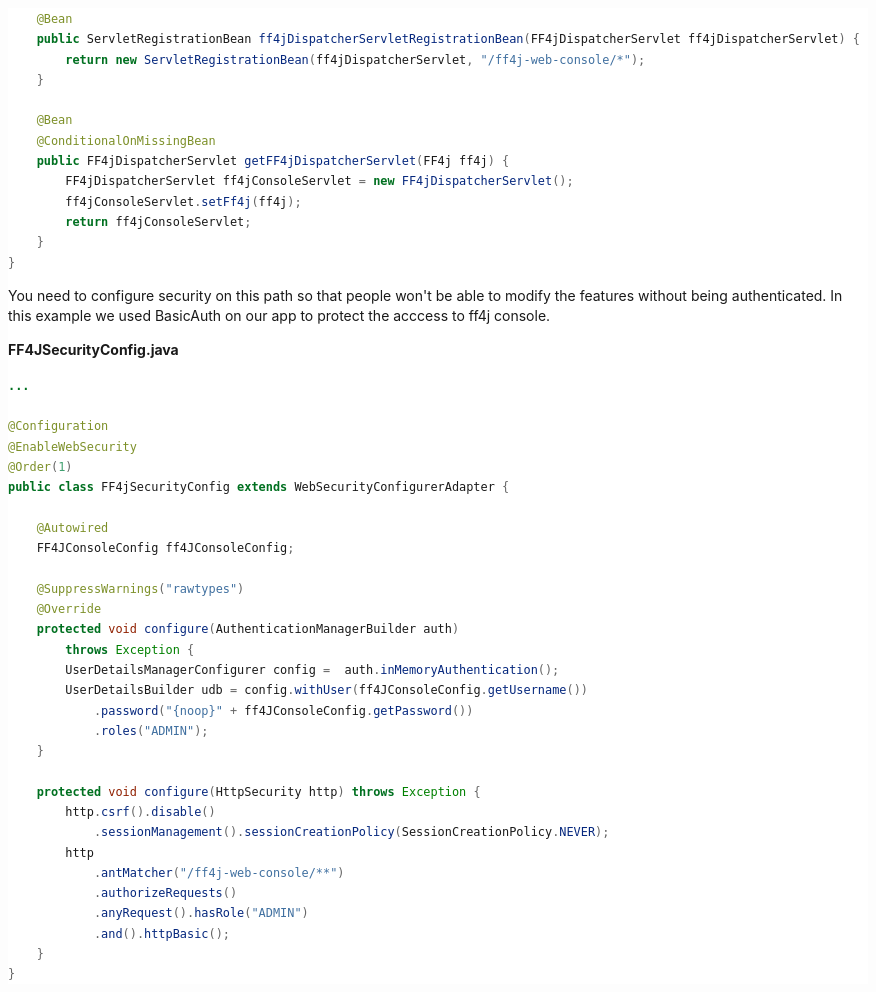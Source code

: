 ```java
    @Bean
    public ServletRegistrationBean ff4jDispatcherServletRegistrationBean(FF4jDispatcherServlet ff4jDispatcherServlet) {
        return new ServletRegistrationBean(ff4jDispatcherServlet, "/ff4j-web-console/*");
    }

    @Bean
    @ConditionalOnMissingBean
    public FF4jDispatcherServlet getFF4jDispatcherServlet(FF4j ff4j) {
        FF4jDispatcherServlet ff4jConsoleServlet = new FF4jDispatcherServlet();
        ff4jConsoleServlet.setFf4j(ff4j);
        return ff4jConsoleServlet;
    }
}
```

You need to configure security on this path so that people won't be able to modify the features without being authenticated.
In this example we used BasicAuth on our app to protect the acccess to ff4j console.

**FF4JSecurityConfig.java**

```java
...

@Configuration
@EnableWebSecurity
@Order(1)
public class FF4jSecurityConfig extends WebSecurityConfigurerAdapter {

    @Autowired
    FF4JConsoleConfig ff4JConsoleConfig;

    @SuppressWarnings("rawtypes")
    @Override
    protected void configure(AuthenticationManagerBuilder auth)
        throws Exception {
        UserDetailsManagerConfigurer config =  auth.inMemoryAuthentication();
        UserDetailsBuilder udb = config.withUser(ff4JConsoleConfig.getUsername())
            .password("{noop}" + ff4JConsoleConfig.getPassword())
            .roles("ADMIN");
    }

    protected void configure(HttpSecurity http) throws Exception {
        http.csrf().disable()
            .sessionManagement().sessionCreationPolicy(SessionCreationPolicy.NEVER);
        http
            .antMatcher("/ff4j-web-console/**")
            .authorizeRequests()
            .anyRequest().hasRole("ADMIN")
            .and().httpBasic();
    }
}
```
